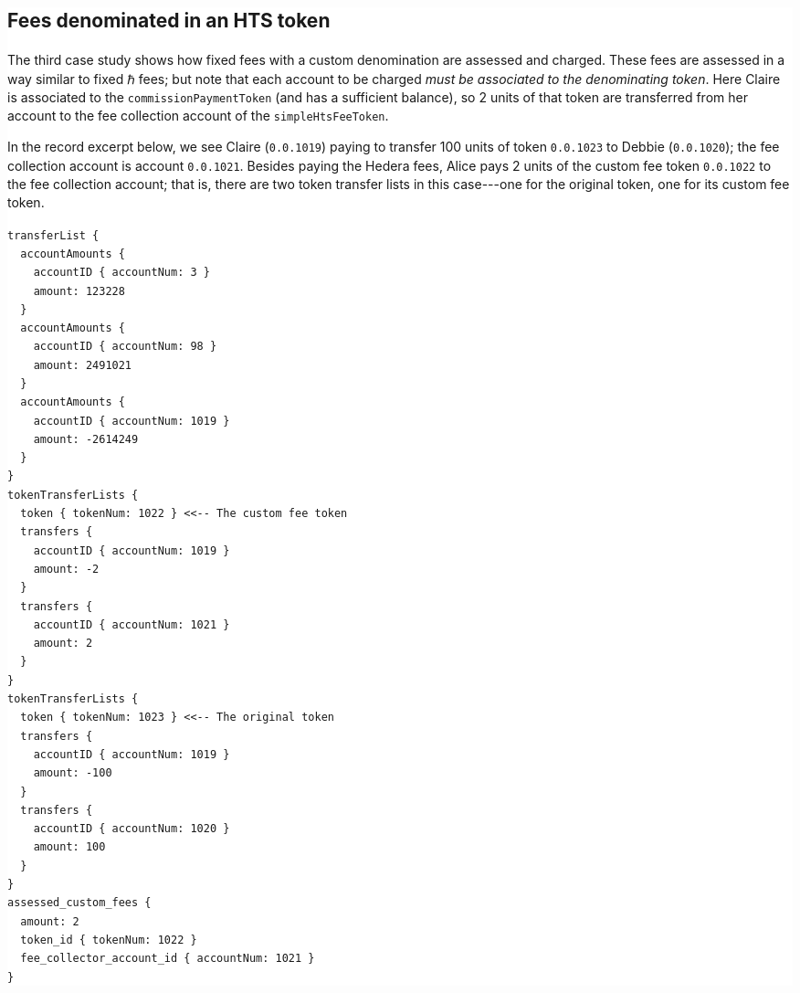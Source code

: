 
## Fees denominated in an HTS token
The third case study shows how fixed fees with a custom
denomination are assessed and charged. These fees are assessed
in a way similar to fixed ℏ fees; but note that each account to 
be charged _must be associated to the denominating token_. Here
Claire is associated to the `commissionPaymentToken` (and has a
sufficient balance), so 2 units of that token are transferred from
her account to the fee collection account of the `simpleHtsFeeToken`.

In the record excerpt below, we see Claire (`0.0.1019`) paying to
transfer 100 units of token `0.0.1023` to Debbie (`0.0.1020`); the fee 
collection account is account `0.0.1021`. Besides paying the Hedera 
fees, Alice pays 2 units of the custom fee token `0.0.1022` to the
fee collection account; that is, there are two token transfer lists
in this case---one for the original token, one for its custom fee
token.
```
transferList {
  accountAmounts {
    accountID { accountNum: 3 }
    amount: 123228
  }
  accountAmounts {
    accountID { accountNum: 98 }
    amount: 2491021
  }
  accountAmounts {
    accountID { accountNum: 1019 }
    amount: -2614249
  }
}
tokenTransferLists {
  token { tokenNum: 1022 } <<-- The custom fee token
  transfers {
    accountID { accountNum: 1019 }
    amount: -2
  }
  transfers {
    accountID { accountNum: 1021 }
    amount: 2
  }
}
tokenTransferLists {
  token { tokenNum: 1023 } <<-- The original token
  transfers {
    accountID { accountNum: 1019 }
    amount: -100
  }
  transfers {
    accountID { accountNum: 1020 }
    amount: 100
  }
}
assessed_custom_fees {
  amount: 2
  token_id { tokenNum: 1022 }
  fee_collector_account_id { accountNum: 1021 }
}
```
